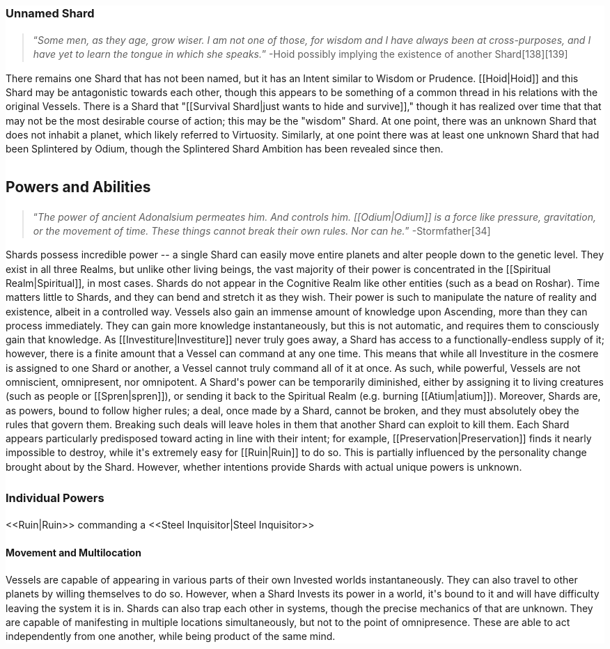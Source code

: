 ### Unnamed Shard
>“*Some men, as they age, grow wiser. I am not one of those, for wisdom and I have always been at cross-purposes, and I have yet to learn the tongue in which she speaks.*”
\-Hoid possibly implying the existence of another Shard[138][139]


There remains one Shard that has not been named, but it has an Intent similar to Wisdom or Prudence. [[Hoid\|Hoid]] and this Shard may be antagonistic towards each other, though this appears to be something of a common thread in his relations with the original Vessels. There is a Shard that "[[Survival Shard\|just wants to hide and survive]]," though it has realized over time that that may not be the most desirable course of action; this may be the "wisdom" Shard.
At one point, there was an unknown Shard that does not inhabit a planet, which likely referred to Virtuosity. Similarly, at one point there was at least one unknown Shard that had been Splintered by Odium, though the Splintered Shard Ambition has been revealed since then.

## Powers and Abilities
>“*The power of ancient Adonalsium permeates him. And controls him. [[Odium\|Odium]] is a force like pressure, gravitation, or the movement of time. These things cannot break their own rules. Nor can he.*”
\-Stormfather[34]


Shards possess incredible power -- a single Shard can easily move entire planets and alter people down to the genetic level. They exist in all three Realms, but unlike other living beings, the vast majority of their power is concentrated in the [[Spiritual Realm\|Spiritual]], in most cases. Shards do not appear in the Cognitive Realm like other entities (such as a bead on Roshar). Time matters little to Shards, and they can bend and stretch it as they wish.
Their power is such to manipulate the nature of reality and existence, albeit in a controlled way.
Vessels also gain an immense amount of knowledge upon Ascending, more than they can process immediately. They can gain more knowledge instantaneously, but this is not automatic, and requires them to consciously gain that knowledge.
As [[Investiture\|Investiture]] never truly goes away, a Shard has access to a functionally-endless supply of it; however, there is a finite amount that a Vessel can command at any one time. This means that while all Investiture in the cosmere is assigned to one Shard or another, a Vessel cannot truly command all of it at once. As such, while powerful, Vessels are not omniscient, omnipresent, nor omnipotent.
A Shard's power can be temporarily diminished, either by assigning it to living creatures (such as people or [[Spren\|spren]]), or sending it back to the Spiritual Realm (e.g. burning [[Atium\|atium]]). Moreover, Shards are, as powers, bound to follow higher rules; a deal, once made by a Shard, cannot be broken, and they must absolutely obey the rules that govern them. Breaking such deals will leave holes in them that another Shard can exploit to kill them.
Each Shard appears particularly predisposed toward acting in line with their intent; for example, [[Preservation\|Preservation]] finds it nearly impossible to destroy, while it's extremely easy for [[Ruin\|Ruin]] to do so. This is partially influenced by the personality change brought about by the Shard. However, whether intentions provide Shards with actual unique powers is unknown.

### Individual Powers
  <<Ruin\|Ruin>> commanding a <<Steel Inquisitor\|Steel Inquisitor>>
#### Movement and Multilocation
Vessels are capable of appearing in various parts of their own Invested worlds instantaneously. They can also travel to other planets by willing themselves to do so. However, when a Shard Invests its power in a world, it's bound to it and will have difficulty leaving the system it is in. Shards can also trap each other in systems, though the precise mechanics of that are unknown.
They are capable of manifesting in multiple locations simultaneously, but not to the point of omnipresence. These are able to act independently from one another, while being product of the same mind.
